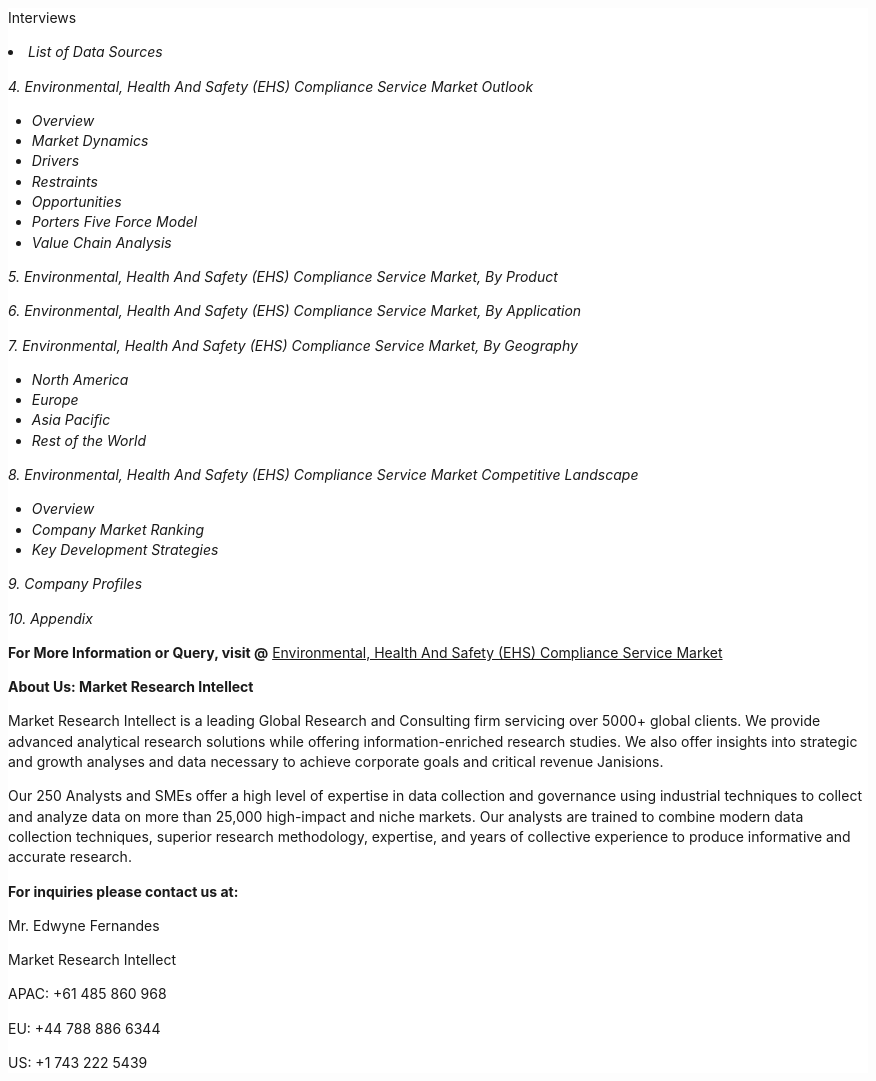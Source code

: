 Interviews</span></em></li><li><em><span class="">List of Data Sources</span></em></li></ul><p><em><span class="font-[700]">4. Environmental, Health And Safety (EHS) Compliance Service Market Outlook</span></em></p><ul><li><em><span class="">Overview</span></em></li><li><em><span class="">Market Dynamics</span></em></li><li><em><span class="">Drivers</span></em></li><li><em><span class="">Restraints</span></em></li><li><em><span class="">Opportunities</span></em></li><li><em><span class="">Porters Five Force Model</span></em></li><li><em><span class="">Value Chain Analysis</span></em></li></ul><p><em><span class="font-[700]">5. Environmental, Health And Safety (EHS) Compliance Service Market, By Product</span></em></p><p><em><span class="font-[700]">6. Environmental, Health And Safety (EHS) Compliance Service Market, By Application</span></em></p><p><em><span class="font-[700]">7. Environmental, Health And Safety (EHS) Compliance Service Market, By Geography</span></em></p><ul><li><em><span class="">North America</span></em></li><li><em><span class="">Europe</span></em></li><li><em><span class="">Asia Pacific</span></em></li><li><em><span class="">Rest of the World</span></em></li></ul><p><em><span class="font-[700]">8. Environmental, Health And Safety (EHS) Compliance Service Market Competitive Landscape</span></em></p><ul><li><em><span class="">Overview</span></em></li><li><em><span class="">Company Market Ranking</span></em></li><li><em><span class="">Key Development Strategies</span></em></li></ul><p><em><span class="font-[700]">9. Company Profiles</span></em></p><p><em><span class="font-[700]">10. Appendix</span></em></p><p><span class="font-[700]"><strong>For More Information or Query, visit&nbsp;@</strong>&nbsp;</span><span class="font-[700]"><a href="https://www.marketresearchintellect.com/product/environmental-health-and-safety-ehs-compliance-service-market/?utm_source=Linkedin&utm_medium=832" target="_blank" data-tracking-control-name="article-ssr-frontend-pulse_little-text-block" data-tracking-will-navigate="" data-test-link="">Environmental, Health And Safety (EHS) Compliance Service Market</a></span></p><p><strong><span class="font-[700]">About Us: Market Research Intellect</span></strong></p><p><span class="">Market Research Intellect is a leading Global Research and Consulting firm servicing over 5000+ global clients. We provide advanced analytical research solutions while offering information-enriched research studies.&nbsp;</span>We also offer insights into strategic and growth analyses and data necessary to achieve corporate goals and critical revenue Janisions.</p><p><span class="">Our 250 Analysts and SMEs offer a high level of expertise in data collection and governance using industrial techniques to collect and analyze data on more than 25,000 high-impact and niche markets. Our analysts are trained to combine modern data collection techniques, superior research methodology, expertise, and years of collective experience to produce informative and accurate research.</span></p><p><strong>For inquiries please contact us at:</strong></p><p>Mr. Edwyne Fernandes</p><p>Market Research Intellect</p><p>APAC: +61 485 860 968</p><p>EU: +44 788 886 6344</p><p>US: +1 743 222 5439</p>
